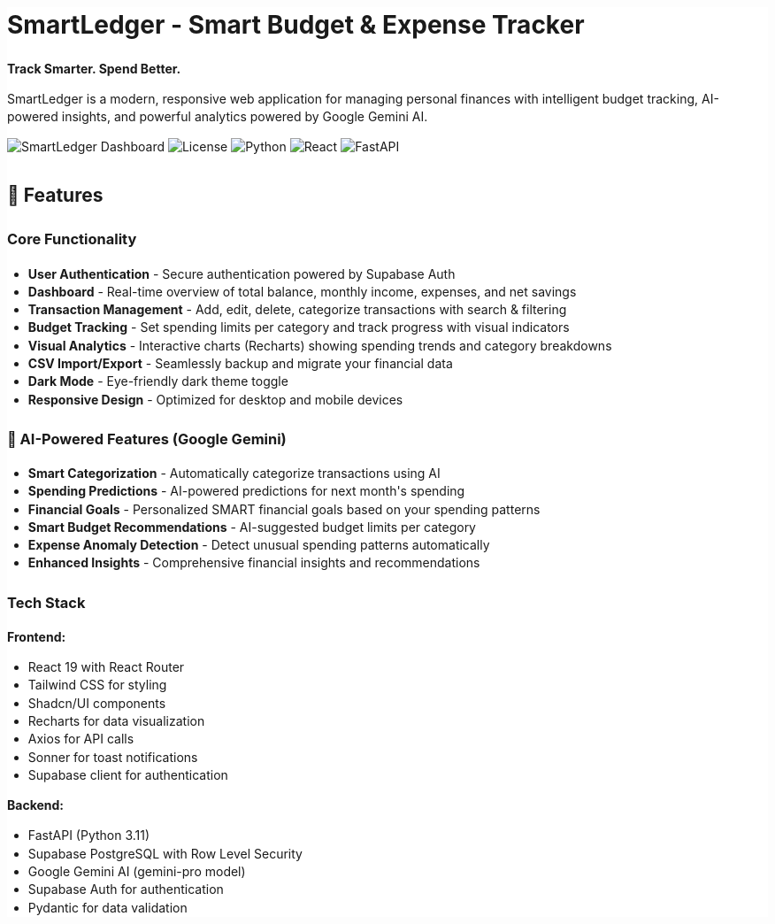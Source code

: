 # SmartLedger - Smart Budget & Expense Tracker

**Track Smarter. Spend Better.**

SmartLedger is a modern, responsive web application for managing personal finances with intelligent budget tracking, AI-powered insights, and powerful analytics powered by Google Gemini AI.

![SmartLedger Dashboard](https://img.shields.io/badge/Status-Production%20Ready-success)
![License](https://img.shields.io/badge/License-MIT-blue)
![Python](https://img.shields.io/badge/Python-3.11-blue)
![React](https://img.shields.io/badge/React-19-blue)
![FastAPI](https://img.shields.io/badge/FastAPI-0.109-green)

## 🌟 Features

### Core Functionality
- **User Authentication** - Secure authentication powered by Supabase Auth
- **Dashboard** - Real-time overview of total balance, monthly income, expenses, and net savings
- **Transaction Management** - Add, edit, delete, categorize transactions with search & filtering
- **Budget Tracking** - Set spending limits per category and track progress with visual indicators
- **Visual Analytics** - Interactive charts (Recharts) showing spending trends and category breakdowns
- **CSV Import/Export** - Seamlessly backup and migrate your financial data
- **Dark Mode** - Eye-friendly dark theme toggle
- **Responsive Design** - Optimized for desktop and mobile devices

### 🤖 AI-Powered Features (Google Gemini)
- **Smart Categorization** - Automatically categorize transactions using AI
- **Spending Predictions** - AI-powered predictions for next month's spending
- **Financial Goals** - Personalized SMART financial goals based on your spending patterns
- **Smart Budget Recommendations** - AI-suggested budget limits per category
- **Expense Anomaly Detection** - Detect unusual spending patterns automatically
- **Enhanced Insights** - Comprehensive financial insights and recommendations

### Tech Stack

**Frontend:**
- React 19 with React Router
- Tailwind CSS for styling
- Shadcn/UI components
- Recharts for data visualization
- Axios for API calls
- Sonner for toast notifications
- Supabase client for authentication

**Backend:**
- FastAPI (Python 3.11)
- Supabase PostgreSQL with Row Level Security
- Google Gemini AI (gemini-pro model)
- Supabase Auth for authentication
- Pydantic for data validation
